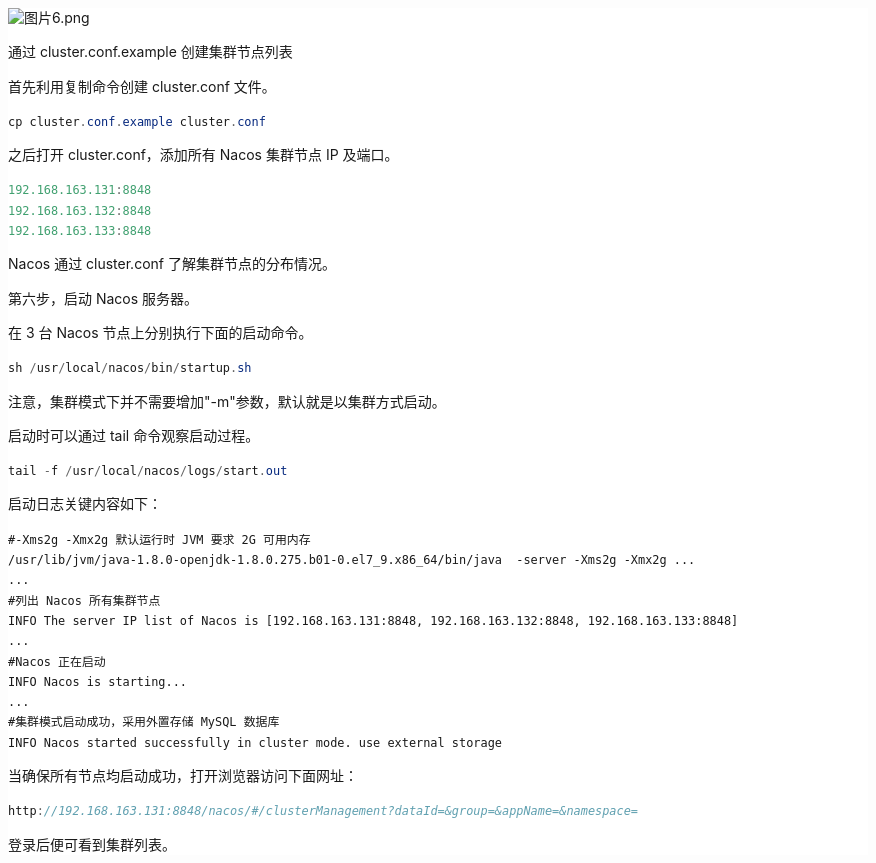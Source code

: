 
<Image alt="图片6.png" src="https://s0.lgstatic.com/i/image6/M00/17/D2/CioPOWBIOXmATuVRAAI3C58AO6c101.png"/> 
  

通过 cluster.conf.example 创建集群节点列表

首先利用复制命令创建 cluster.conf 文件。

```java
cp cluster.conf.example cluster.conf
```

之后打开 cluster.conf，添加所有 Nacos 集群节点 IP 及端口。

```java
192.168.163.131:8848
192.168.163.132:8848
192.168.163.133:8848
```

Nacos 通过 cluster.conf 了解集群节点的分布情况。

第六步，启动 Nacos 服务器。

在 3 台 Nacos 节点上分别执行下面的启动命令。

```java
sh /usr/local/nacos/bin/startup.sh
```

注意，集群模式下并不需要增加"-m"参数，默认就是以集群方式启动。

启动时可以通过 tail 命令观察启动过程。

```java
tail -f /usr/local/nacos/logs/start.out
```

启动日志关键内容如下：

    #-Xms2g -Xmx2g 默认运行时 JVM 要求 2G 可用内存
    /usr/lib/jvm/java-1.8.0-openjdk-1.8.0.275.b01-0.el7_9.x86_64/bin/java  -server -Xms2g -Xmx2g ...
    ...
    #列出 Nacos 所有集群节点
    INFO The server IP list of Nacos is [192.168.163.131:8848, 192.168.163.132:8848, 192.168.163.133:8848]
    ...
    #Nacos 正在启动
    INFO Nacos is starting...
    ...
    #集群模式启动成功，采用外置存储 MySQL 数据库
    INFO Nacos started successfully in cluster mode. use external storage

当确保所有节点均启动成功，打开浏览器访问下面网址：

```java
http://192.168.163.131:8848/nacos/#/clusterManagement?dataId=&group=&appName=&namespace=
```

登录后便可看到集群列表。  
